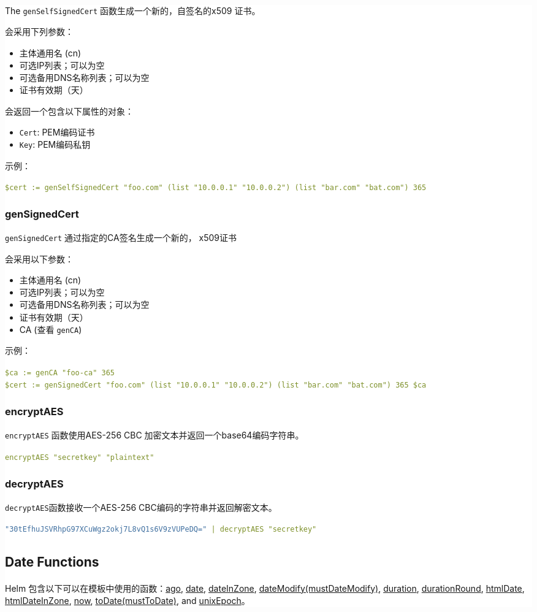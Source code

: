 The `genSelfSignedCert` 函数生成一个新的，自签名的x509 证书。

会采用下列参数：

* 主体通用名 (cn)
* 可选IP列表；可以为空
* 可选备用DNS名称列表；可以为空
* 证书有效期（天）

会返回一个包含以下属性的对象：

* `Cert`: PEM编码证书
* `Key`: PEM编码私钥

示例：

```yaml
$cert := genSelfSignedCert "foo.com" (list "10.0.0.1" "10.0.0.2") (list "bar.com" "bat.com") 365
```

### genSignedCert

`genSignedCert` 通过指定的CA签名生成一个新的， x509证书

会采用以下参数：

* 主体通用名 (cn)
* 可选IP列表；可以为空
* 可选备用DNS名称列表；可以为空
* 证书有效期（天）
* CA (查看 `genCA`)

示例：

```yaml
$ca := genCA "foo-ca" 365
$cert := genSignedCert "foo.com" (list "10.0.0.1" "10.0.0.2") (list "bar.com" "bat.com") 365 $ca
```

### encryptAES

`encryptAES` 函数使用AES-256 CBC 加密文本并返回一个base64编码字符串。

```yaml
encryptAES "secretkey" "plaintext"
```

### decryptAES

`decryptAES`函数接收一个AES-256 CBC编码的字符串并返回解密文本。

```yaml
"30tEfhuJSVRhpG97XCuWgz2okj7L8vQ1s6V9zVUPeDQ=" | decryptAES "secretkey"
```

## Date Functions

Helm 包含以下可以在模板中使用的函数：[ago](#ago), [date](#date), [dateInZone](#dateinzone),
[dateModify(mustDateModify)](#datemodify-mustdatemodify), [duration](#duration),
[durationRound](#durationround), [htmlDate](#htmldate),
[htmlDateInZone](#htmldateinzone), [now](#now),
[toDate(mustToDate)](#todate-musttodate), and [unixEpoch](#unixepoch)。
